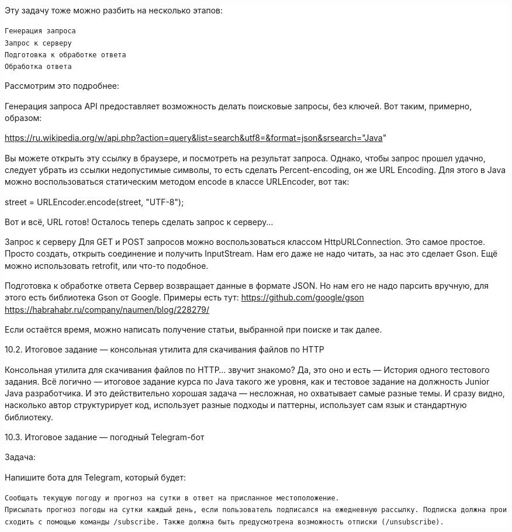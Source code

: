Эту задачу тоже можно разбить на несколько этапов:

    Генерация запроса
    Запрос к серверу
    Подготовка к обработке ответа
    Обработка ответа


Рассмотрим это подробнее:

Генерация запроса
API предоставляет возможность делать поисковые запросы, без ключей. Вот таким, примерно, образом:

https://ru.wikipedia.org/w/api.php?action=query&list=search&utf8=&format=json&srsearch="Java"


Вы можете открыть эту ссылку в браузере, и посмотреть на результат запроса.
Однако, чтобы запрос прошел удачно, следует убрать из ссылки недопустимые символы, то есть сделать Percent-encoding, он же URL Encoding.
Для этого в Java можно воспользоваться статическим методом encode в классе URLEncoder, вот так:

street = URLEncoder.encode(street, "UTF-8");


Вот и всё, URL готов! Осталось теперь сделать запрос к серверу…

Запрос к серверу
Для GET и POST запросов можно воспользоваться классом HttpURLConnection. Это самое простое. Просто создать, открыть соединение и получить InputStream. Нам его даже не надо читать, за нас это сделает Gson.
Ещё можно использовать retrofit, или что-то подобное.

Подготовка к обработке ответа
Сервер возвращает данные в формате JSON.
Но нам его не надо парсить вручную, для этого есть библиотека Gson от Google.
Примеры есть тут:
https://github.com/google/gson
https://habrahabr.ru/company/naumen/blog/228279/

Если остаётся время, можно написать получение статьи, выбранной при поиске и так далее.

10.2. Итоговое задание — консольная утилита для скачивания файлов по HTTP

Консольная утилита для скачивания файлов по HTTP… звучит знакомо? Да, это оно и есть — История одного тестового задания. Всё логично — итоговое задание курса по Java такого же уровня, как и тестовое задание на должность Junior Java разработчика.
И это действительно хорошая задача — несложная, но охватывает самые разные темы. И сразу видно, насколько автор структурирует код, использует разные подходы и паттерны, использует сам язык и стандартную библиотеку.

10.3. Итоговое задание — погодный Telegram-бот

Задача:

Напишите бота для Telegram, который будет:

    Сообщать текущую погоду и прогноз на сутки в ответ на присланное местоположение.
    Присылать прогноз погоды на сутки каждый день, если пользователь подписался на ежедневную рассылку. Подписка должна происходить с помощью команды /subscribe. Также должна быть предусмотрена возможность отписки (/unsubscribe).
